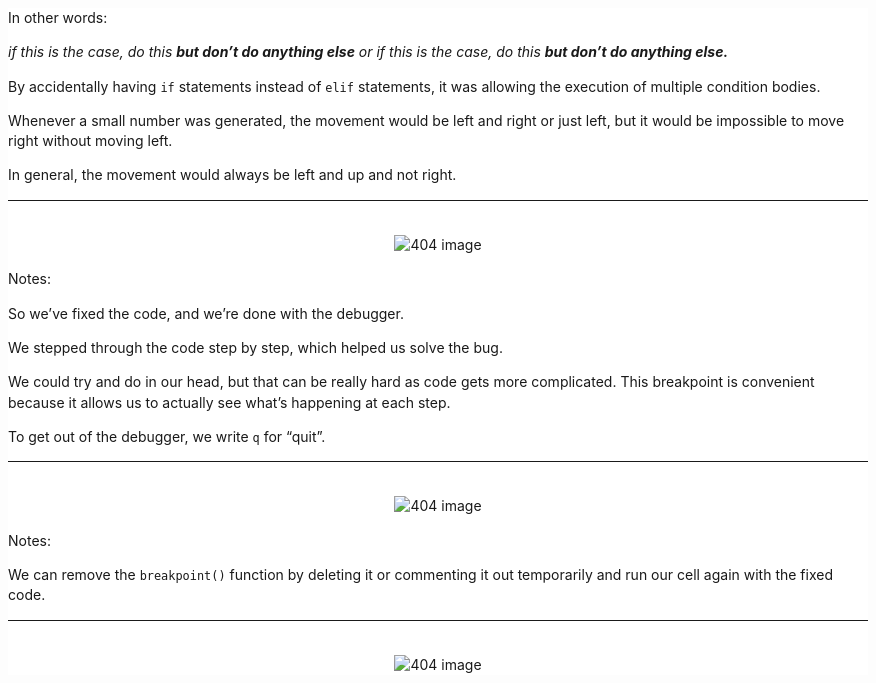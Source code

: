 In other words:

*if this is the case, do this* ***but don’t do anything else*** *or if
this is the case, do this* ***but don’t do anything else.***

By accidentally having `if` statements instead of `elif` statements, it
was allowing the execution of multiple condition bodies.

Whenever a small number was generated, the movement would be left and
right or just left, but it would be impossible to move right without
moving left.

In general, the movement would always be left and up and not right.

---

<br>

<center>

<img src='/module7/m7_s18_23.png'  width = "100%" alt="404 image" />

</center>

Notes:

So we’ve fixed the code, and we’re done with the debugger.

We stepped through the code step by step, which helped us solve the bug.

We could try and do in our head, but that can be really hard as code
gets more complicated. This breakpoint is convenient because it allows
us to actually see what’s happening at each step.

To get out of the debugger, we write `q` for “quit”.

---

<br>

<center>

<img src='/module7/m7_s18_24.png'  width = "100%" alt="404 image" />

</center>

Notes:

We can remove the `breakpoint()` function by deleting it or commenting
it out temporarily and run our cell again with the fixed code.

---

<br>

<center>

<img src='/module7/m7_s18_25.png'  width = "100%" alt="404 image" />

</center>
